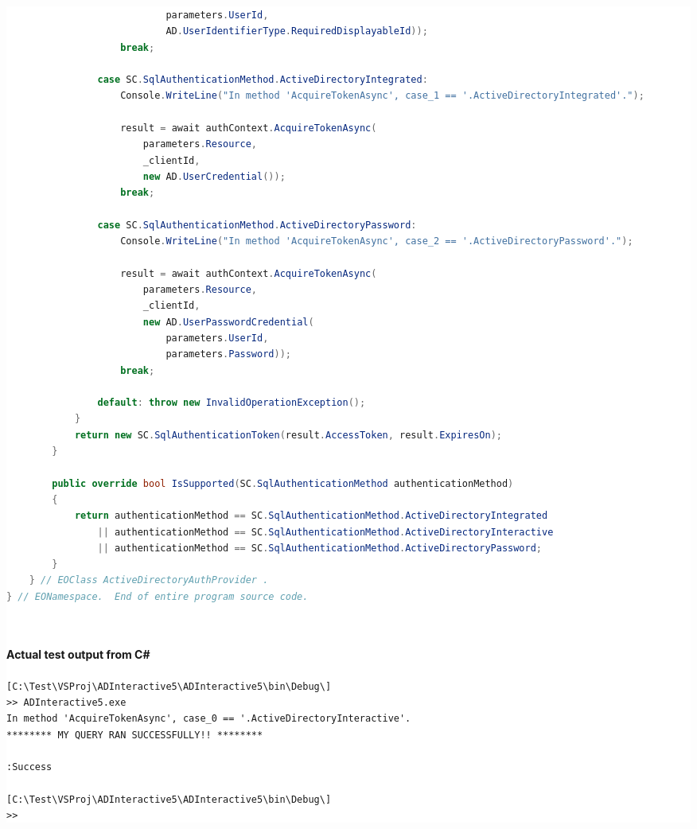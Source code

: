 ```csharp
                            parameters.UserId,
                            AD.UserIdentifierType.RequiredDisplayableId));
                    break;

                case SC.SqlAuthenticationMethod.ActiveDirectoryIntegrated:
                    Console.WriteLine("In method 'AcquireTokenAsync', case_1 == '.ActiveDirectoryIntegrated'.");

                    result = await authContext.AcquireTokenAsync(
                        parameters.Resource,
                        _clientId,
                        new AD.UserCredential());
                    break;

                case SC.SqlAuthenticationMethod.ActiveDirectoryPassword:
                    Console.WriteLine("In method 'AcquireTokenAsync', case_2 == '.ActiveDirectoryPassword'.");

                    result = await authContext.AcquireTokenAsync(
                        parameters.Resource,
                        _clientId,
                        new AD.UserPasswordCredential(
                            parameters.UserId,
                            parameters.Password));
                    break;

                default: throw new InvalidOperationException();
            }
            return new SC.SqlAuthenticationToken(result.AccessToken, result.ExpiresOn);
        }

        public override bool IsSupported(SC.SqlAuthenticationMethod authenticationMethod)
        {
            return authenticationMethod == SC.SqlAuthenticationMethod.ActiveDirectoryIntegrated
                || authenticationMethod == SC.SqlAuthenticationMethod.ActiveDirectoryInteractive
                || authenticationMethod == SC.SqlAuthenticationMethod.ActiveDirectoryPassword;
        }
    } // EOClass ActiveDirectoryAuthProvider .
} // EONamespace.  End of entire program source code.

```

&nbsp;

#### Actual test output from C#

```
[C:\Test\VSProj\ADInteractive5\ADInteractive5\bin\Debug\]
>> ADInteractive5.exe
In method 'AcquireTokenAsync', case_0 == '.ActiveDirectoryInteractive'.
******** MY QUERY RAN SUCCESSFULLY!! ********

:Success

[C:\Test\VSProj\ADInteractive5\ADInteractive5\bin\Debug\]
>>
```

